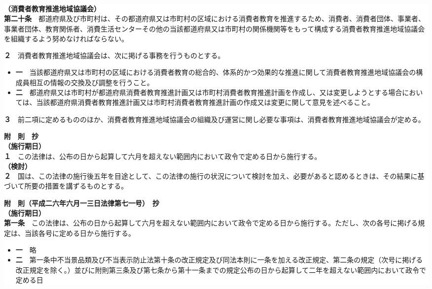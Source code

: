 **（消費者教育推進地域協議会）**  
**第二十条**　都道府県及び市町村は、その都道府県又は市町村の区域における消費者教育を推進するため、消費者、消費者団体、事業者、事業者団体、教育関係者、消費生活センターその他の当該都道府県又は市町村の関係機関等をもって構成する消費者教育推進地域協議会を組織するよう努めなければならない。  
  
**２**　消費者教育推進地域協議会は、次に掲げる事務を行うものとする。  
* **一**　当該都道府県又は市町村の区域における消費者教育の総合的、体系的かつ効果的な推進に関して消費者教育推進地域協議会の構成員相互の情報の交換及び調整を行うこと。  
* **二**　都道府県又は市町村が都道府県消費者教育推進計画又は市町村消費者教育推進計画を作成し、又は変更しようとする場合においては、当該都道府県消費者教育推進計画又は市町村消費者教育推進計画の作成又は変更に関して意見を述べること。  
  
**３**　前二項に定めるもののほか、消費者教育推進地域協議会の組織及び運営に関し必要な事項は、消費者教育推進地域協議会が定める。  
  
**附　則　抄**  
**（施行期日）**  
**１**　この法律は、公布の日から起算して六月を超えない範囲内において政令で定める日から施行する。  
**（検討）**  
**２**　国は、この法律の施行後五年を目途として、この法律の施行の状況について検討を加え、必要があると認めるときは、その結果に基づいて所要の措置を講ずるものとする。  
  
**附　則（平成二六年六月一三日法律第七一号）　抄**  
**（施行期日）**  
**第一条**　この法律は、公布の日から起算して六月を超えない範囲内において政令で定める日から施行する。ただし、次の各号に掲げる規定は、当該各号に定める日から施行する。  
* **一**　略  
* **二**　第一条中不当景品類及び不当表示防止法第十条の改正規定及び同法本則に一条を加える改正規定、第二条の規定（次号に掲げる改正規定を除く。）並びに附則第三条及び第七条から第十一条までの規定公布の日から起算して二年を超えない範囲内において政令で定める日  
  
